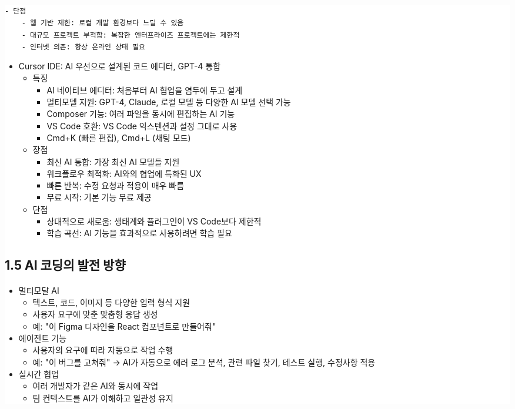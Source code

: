     - 단점
        - 웹 기반 제한: 로컬 개발 환경보다 느릴 수 있음
        - 대규모 프로젝트 부적합: 복잡한 엔터프라이즈 프로젝트에는 제한적
        - 인터넷 의존: 항상 온라인 상태 필요
- Cursor IDE: AI 우선으로 설계된 코드 에디터, GPT-4 통합
    - 특징
        - AI 네이티브 에디터: 처음부터 AI 협업을 염두에 두고 설계
        - 멀티모델 지원: GPT-4, Claude, 로컬 모델 등 다양한 AI 모델 선택 가능
        - Composer 기능: 여러 파일을 동시에 편집하는 AI 기능
        - VS Code 호환: VS Code 익스텐션과 설정 그대로 사용
        - Cmd+K (빠른 편집), Cmd+L (채팅 모드)
    - 장점
        - 최신 AI 통합: 가장 최신 AI 모델들 지원
        - 워크플로우 최적화: AI와의 협업에 특화된 UX
        - 빠른 반복: 수정 요청과 적용이 매우 빠름
        - 무료 시작: 기본 기능 무료 제공
    - 단점
        - 상대적으로 새로움: 생태계와 플러그인이 VS Code보다 제한적
        - 학습 곡선: AI 기능을 효과적으로 사용하려면 학습 필요

## 1.5 AI 코딩의 발전 방향
- 멀티모달 AI
    - 텍스트, 코드, 이미지 등 다양한 입력 형식 지원
    - 사용자 요구에 맞춘 맞춤형 응답 생성
    - 예: "이 Figma 디자인을 React 컴포넌트로 만들어줘"
- 에이전트 기능
    - 사용자의 요구에 따라 자동으로 작업 수행
    - 예: "이 버그를 고쳐줘" → AI가 자동으로 에러 로그 분석, 관련 파일 찾기, 테스트 실행, 수정사항 적용
- 실시간 협업
    - 여러 개발자가 같은 AI와 동시에 작업
    - 팀 컨텍스트를 AI가 이해하고 일관성 유지
